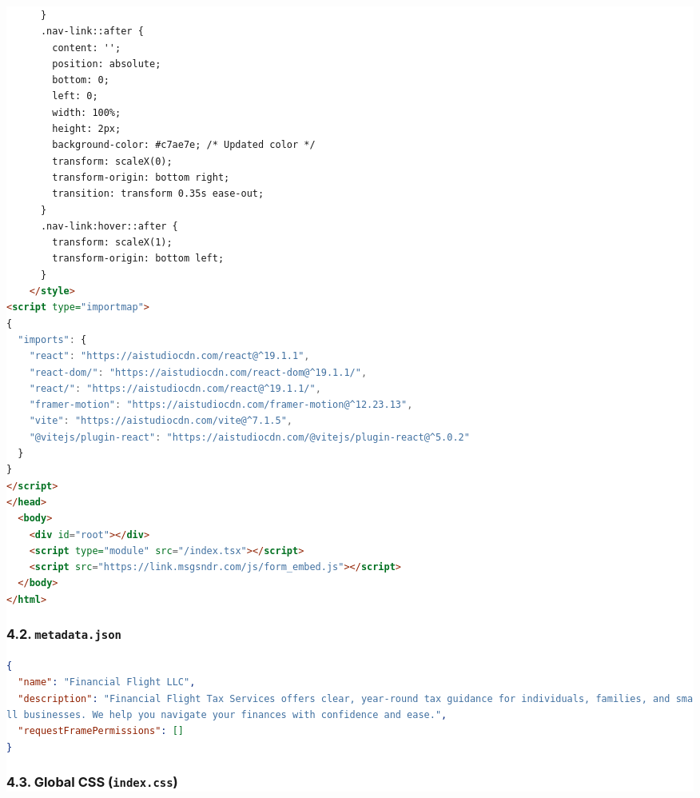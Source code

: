 ```html
      }
      .nav-link::after {
        content: '';
        position: absolute;
        bottom: 0;
        left: 0;
        width: 100%;
        height: 2px;
        background-color: #c7ae7e; /* Updated color */
        transform: scaleX(0);
        transform-origin: bottom right;
        transition: transform 0.35s ease-out;
      }
      .nav-link:hover::after {
        transform: scaleX(1);
        transform-origin: bottom left;
      }
    </style>
<script type="importmap">
{
  "imports": {
    "react": "https://aistudiocdn.com/react@^19.1.1",
    "react-dom/": "https://aistudiocdn.com/react-dom@^19.1.1/",
    "react/": "https://aistudiocdn.com/react@^19.1.1/",
    "framer-motion": "https://aistudiocdn.com/framer-motion@^12.23.13",
    "vite": "https://aistudiocdn.com/vite@^7.1.5",
    "@vitejs/plugin-react": "https://aistudiocdn.com/@vitejs/plugin-react@^5.0.2"
  }
}
</script>
</head>
  <body>
    <div id="root"></div>
    <script type="module" src="/index.tsx"></script>
    <script src="https://link.msgsndr.com/js/form_embed.js"></script>
  </body>
</html>
```

### 4.2. `metadata.json`

```json
{
  "name": "Financial Flight LLC",
  "description": "Financial Flight Tax Services offers clear, year-round tax guidance for individuals, families, and small businesses. We help you navigate your finances with confidence and ease.",
  "requestFramePermissions": []
}
```

### 4.3. Global CSS (`index.css`)
